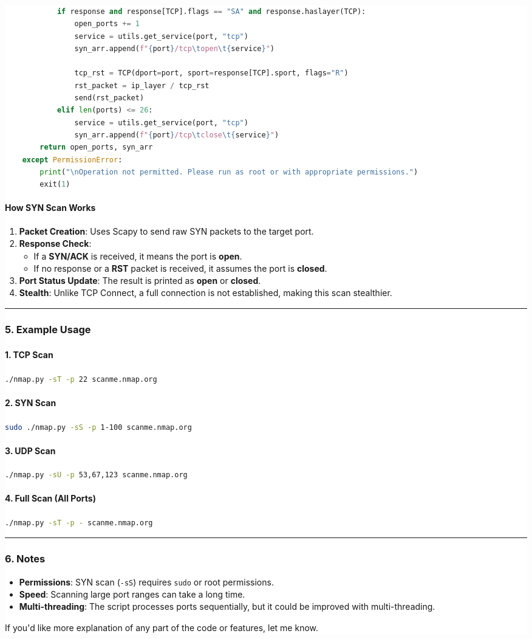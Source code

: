 ```python
			if response and response[TCP].flags == "SA" and response.haslayer(TCP):
				open_ports += 1
				service = utils.get_service(port, "tcp")
				syn_arr.append(f"{port}/tcp\topen\t{service}")

				tcp_rst = TCP(dport=port, sport=response[TCP].sport, flags="R")
				rst_packet = ip_layer / tcp_rst
				send(rst_packet)
			elif len(ports) <= 26:
				service = utils.get_service(port, "tcp")
				syn_arr.append(f"{port}/tcp\tclose\t{service}")
		return open_ports, syn_arr
	except PermissionError:
		print("\nOperation not permitted. Please run as root or with appropriate permissions.")
		exit(1)
```

#### **How SYN Scan Works**
1. **Packet Creation**: Uses Scapy to send raw SYN packets to the target port.  
2. **Response Check**: 
   - If a **SYN/ACK** is received, it means the port is **open**.  
   - If no response or a **RST** packet is received, it assumes the port is **closed**.  
3. **Port Status Update**: The result is printed as **open** or **closed**.  
4. **Stealth**: Unlike TCP Connect, a full connection is not established, making this scan stealthier.  

---

### **5. Example Usage**

#### **1. TCP Scan**
```bash
./nmap.py -sT -p 22 scanme.nmap.org
```

#### **2. SYN Scan**
```bash
sudo ./nmap.py -sS -p 1-100 scanme.nmap.org
```

#### **3. UDP Scan**
```bash
./nmap.py -sU -p 53,67,123 scanme.nmap.org
```

#### **4. Full Scan (All Ports)**
```bash
./nmap.py -sT -p - scanme.nmap.org
```

---

### **6. Notes**
- **Permissions**: SYN scan (`-sS`) requires `sudo` or root permissions.  
- **Speed**: Scanning large port ranges can take a long time.  
- **Multi-threading**: The script processes ports sequentially, but it could be improved with multi-threading.  

If you'd like more explanation of any part of the code or features, let me know.